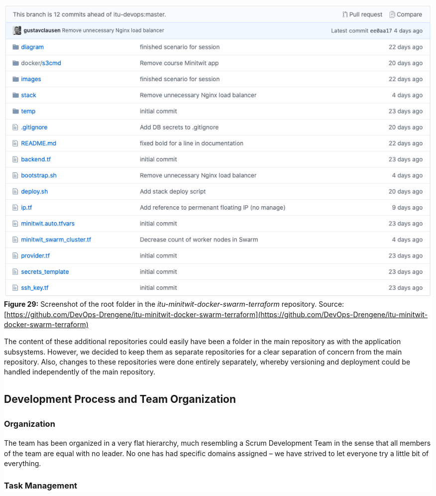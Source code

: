 ![Screenshot of the root folder in the *itu-minitwit-docker-swarm-terraform* repository](images/29-terraform-repo.png)  
**Figure 29:** Screenshot of the root folder in the *itu-minitwit-docker-swarm-terraform* repository. Source: [https://github.com/DevOps-Drengene/itu-minitwit-docker-swarm-terraform](https://github.com/DevOps-Drengene/itu-minitwit-docker-swarm-terraform)

The content of these additional repositories could easily have been a folder in the main repository as with the application subsystems. However, we decided to keep them as separate repositories for a clear separation of concern from the main repository. Also, changes to these repositories were done entirely separately, whereby versioning and deployment could be handled independently of the main repository.

## Development Process and Team Organization

### Organization

The team has been organized in a very flat hierarchy, much resembling a Scrum Development Team in the sense that all members of the team are equal with no leader. No one has had specific domains assigned – we have strived to let everyone try a little bit of everything.

### Task Management
